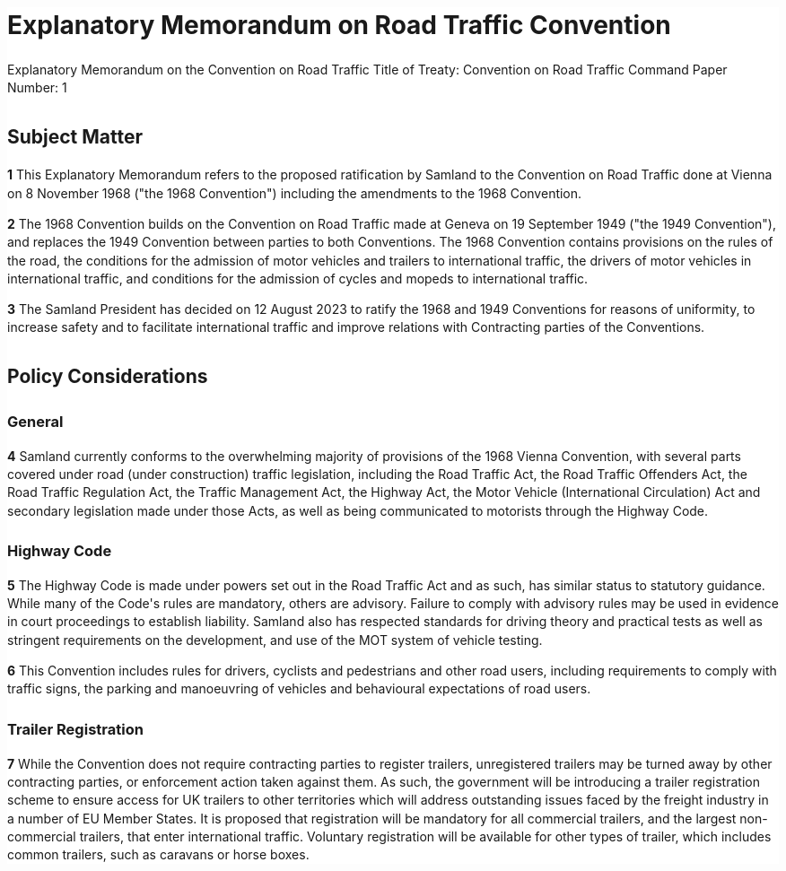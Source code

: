 # Explanatory Memorandum on Road Traffic Convention

Explanatory Memorandum on the Convention on Road Traffic
Title of Treaty: Convention on Road Traffic
Command Paper Number: 1

## Subject Matter

**1** This Explanatory Memorandum refers to the proposed ratification by Samland to the
Convention on Road Traffic done at Vienna on 8 November 1968 ("the 1968 Convention")
including the amendments to the 1968 Convention.

**2** The 1968 Convention builds on the Convention on Road Traffic made at Geneva on 19 September 1949 ("the 1949 Convention"), and replaces the 1949 Convention between parties to both Conventions. The 1968 Convention contains provisions on the rules of the road, the conditions for the admission of motor vehicles and trailers to international traffic, the drivers of motor vehicles in international traffic, and conditions for the admission of cycles and mopeds to international traffic.

**3** The Samland President has decided on 12 August 2023 to ratify the 1968 and 1949 Conventions for reasons of uniformity, to increase safety and to facilitate international traffic and improve relations with Contracting parties of the Conventions.

## Policy Considerations

### General

**4** Samland currently conforms to the overwhelming majority of provisions of the 1968 Vienna
Convention, with several parts covered under road (under construction) traffic legislation, including the Road Traffic Act, the Road Traffic Offenders Act, the Road Traffic Regulation Act, the Traffic
Management Act, the Highway Act, the Motor Vehicle (International Circulation) Act and secondary legislation made under those Acts, as well as being communicated to motorists through the Highway Code.

### Highway Code

**5** The Highway Code is made under powers set out in the Road Traffic Act and as such, has
similar status to statutory guidance. While many of the Code's rules are mandatory, others are advisory. Failure to comply with advisory rules may be used in evidence in court proceedings to
establish liability. Samland also has respected standards for driving theory and practical tests as well as stringent requirements on the development, and use of the MOT system of vehicle testing.

**6** This Convention includes rules for drivers, cyclists and pedestrians and other road users, including requirements to comply with traffic signs, the parking and manoeuvring of vehicles and
behavioural expectations of road users.

### Trailer Registration

**7** While the Convention does not require contracting parties to register trailers, unregistered trailers may be turned away by other contracting parties, or enforcement action taken against them. As
such, the government will be introducing a trailer registration scheme to ensure access for UK
trailers to other territories which will address outstanding issues faced by the freight industry in a
number of EU Member States. It is proposed that registration will be mandatory for all commercial
trailers, and the largest non-commercial trailers, that enter international traffic. Voluntary
registration will be available for other types of trailer, which includes common trailers, such as
caravans or horse boxes.
